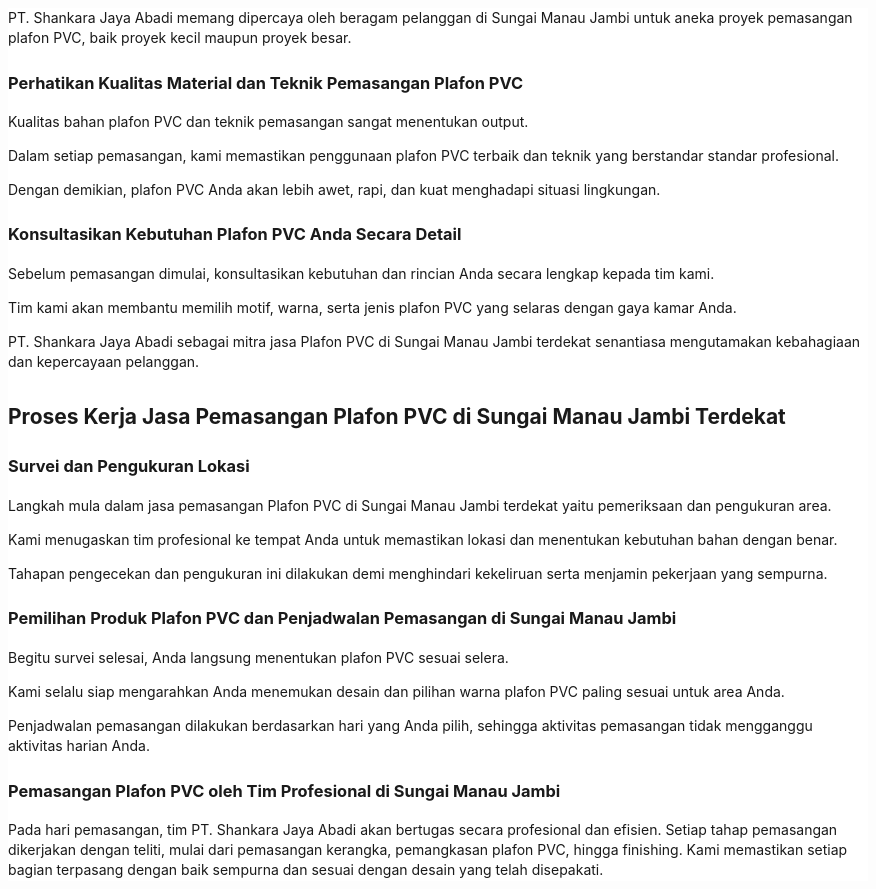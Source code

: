 PT. Shankara Jaya Abadi memang dipercaya oleh beragam pelanggan di Sungai Manau Jambi untuk aneka proyek pemasangan plafon PVC, baik proyek kecil maupun proyek besar.

### Perhatikan Kualitas Material dan Teknik Pemasangan Plafon PVC

Kualitas bahan plafon PVC dan teknik pemasangan sangat menentukan output.

Dalam setiap pemasangan, kami memastikan penggunaan plafon PVC terbaik dan teknik yang berstandar standar profesional.

Dengan demikian, plafon PVC Anda akan lebih awet, rapi, dan kuat menghadapi situasi lingkungan.

### Konsultasikan Kebutuhan Plafon PVC Anda Secara Detail

Sebelum pemasangan dimulai, konsultasikan kebutuhan dan rincian Anda secara lengkap kepada tim kami.

Tim kami akan membantu memilih motif, warna, serta jenis plafon PVC yang selaras dengan gaya kamar Anda.

PT. Shankara Jaya Abadi sebagai mitra jasa Plafon PVC di Sungai Manau Jambi terdekat senantiasa mengutamakan kebahagiaan dan kepercayaan pelanggan.

## Proses Kerja Jasa Pemasangan Plafon PVC di Sungai Manau Jambi Terdekat

### Survei dan Pengukuran Lokasi

Langkah mula dalam jasa pemasangan Plafon PVC di Sungai Manau Jambi terdekat yaitu pemeriksaan dan pengukuran area.

Kami menugaskan tim profesional ke tempat Anda untuk memastikan lokasi dan menentukan kebutuhan bahan dengan benar.

Tahapan pengecekan dan pengukuran ini dilakukan demi menghindari kekeliruan serta menjamin pekerjaan yang sempurna.

### Pemilihan Produk Plafon PVC dan Penjadwalan Pemasangan di Sungai Manau Jambi

Begitu survei selesai, Anda langsung menentukan plafon PVC sesuai selera.

Kami selalu siap mengarahkan Anda menemukan desain dan pilihan warna plafon PVC paling sesuai untuk area Anda.

Penjadwalan pemasangan dilakukan berdasarkan hari yang Anda pilih, sehingga aktivitas pemasangan tidak mengganggu aktivitas harian Anda.

### Pemasangan Plafon PVC oleh Tim Profesional di Sungai Manau Jambi

Pada hari pemasangan, tim PT. Shankara Jaya Abadi akan bertugas secara profesional dan efisien. Setiap tahap pemasangan dikerjakan dengan teliti, mulai dari pemasangan kerangka, pemangkasan plafon PVC, hingga finishing. Kami memastikan setiap bagian terpasang dengan baik sempurna dan sesuai dengan desain yang telah disepakati.
